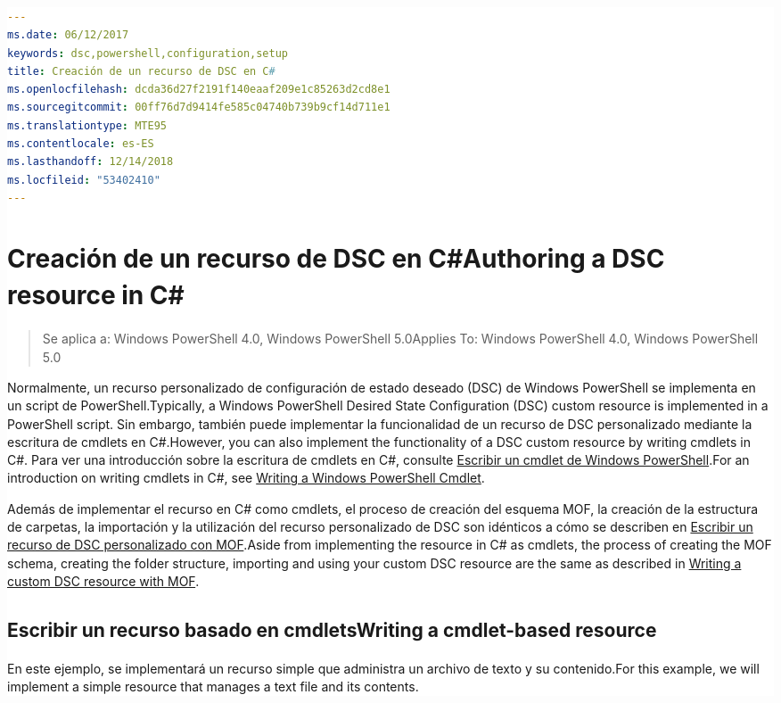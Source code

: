 ```yaml
---
ms.date: 06/12/2017
keywords: dsc,powershell,configuration,setup
title: Creación de un recurso de DSC en C#
ms.openlocfilehash: dcda36d27f2191f140eaaf209e1c85263d2cd8e1
ms.sourcegitcommit: 00ff76d7d9414fe585c04740b739b9cf14d711e1
ms.translationtype: MTE95
ms.contentlocale: es-ES
ms.lasthandoff: 12/14/2018
ms.locfileid: "53402410"
---
```

# <a name="authoring-a-dsc-resource-in-c"></a><span data-ttu-id="176c5-103">Creación de un recurso de DSC en C#</span><span class="sxs-lookup"><span data-stu-id="176c5-103">Authoring a DSC resource in C#</span></span>

> <span data-ttu-id="176c5-104">Se aplica a: Windows PowerShell 4.0, Windows PowerShell 5.0</span><span class="sxs-lookup"><span data-stu-id="176c5-104">Applies To: Windows PowerShell 4.0, Windows PowerShell 5.0</span></span>

<span data-ttu-id="176c5-105">Normalmente, un recurso personalizado de configuración de estado deseado (DSC) de Windows PowerShell se implementa en un script de PowerShell.</span><span class="sxs-lookup"><span data-stu-id="176c5-105">Typically, a Windows PowerShell Desired State Configuration (DSC) custom resource is implemented in a PowerShell script.</span></span> <span data-ttu-id="176c5-106">Sin embargo, también puede implementar la funcionalidad de un recurso de DSC personalizado mediante la escritura de cmdlets en C#.</span><span class="sxs-lookup"><span data-stu-id="176c5-106">However, you can also implement the functionality of a DSC custom resource by writing cmdlets in C#.</span></span> <span data-ttu-id="176c5-107">Para ver una introducción sobre la escritura de cmdlets en C#, consulte [Escribir un cmdlet de Windows PowerShell](/powershell/developer/windows-powershell).</span><span class="sxs-lookup"><span data-stu-id="176c5-107">For an introduction on writing cmdlets in C#, see [Writing a Windows PowerShell Cmdlet](/powershell/developer/windows-powershell).</span></span>

<span data-ttu-id="176c5-108">Además de implementar el recurso en C# como cmdlets, el proceso de creación del esquema MOF, la creación de la estructura de carpetas, la importación y la utilización del recurso personalizado de DSC son idénticos a cómo se describen en [Escribir un recurso de DSC personalizado con MOF](authoringResourceMOF.md).</span><span class="sxs-lookup"><span data-stu-id="176c5-108">Aside from implementing the resource in C# as cmdlets, the process of creating the MOF schema, creating the folder structure, importing and using your custom DSC resource are the same as described in [Writing a custom DSC resource with MOF](authoringResourceMOF.md).</span></span>

## <a name="writing-a-cmdlet-based-resource"></a><span data-ttu-id="176c5-109">Escribir un recurso basado en cmdlets</span><span class="sxs-lookup"><span data-stu-id="176c5-109">Writing a cmdlet-based resource</span></span>
<span data-ttu-id="176c5-110">En este ejemplo, se implementará un recurso simple que administra un archivo de texto y su contenido.</span><span class="sxs-lookup"><span data-stu-id="176c5-110">For this example, we will implement a simple resource that manages a text file and its contents.</span></span>
